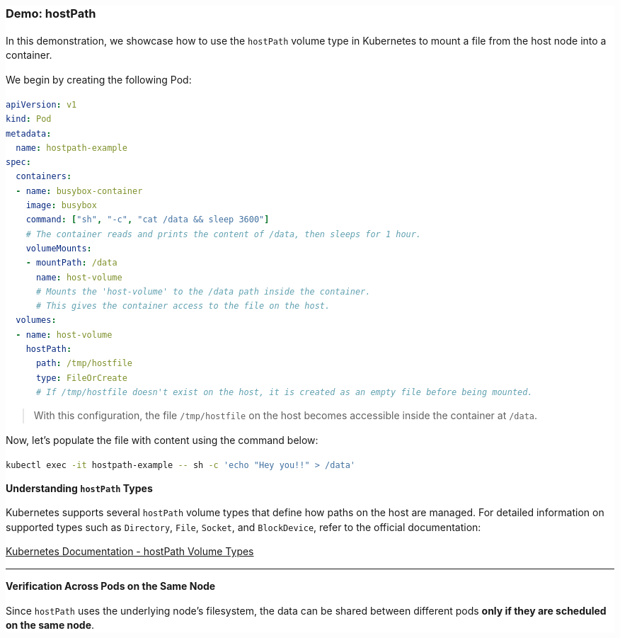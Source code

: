 
### Demo: hostPath

In this demonstration, we showcase how to use the `hostPath` volume type in Kubernetes to mount a file from the host node into a container.

We begin by creating the following Pod:

```yaml
apiVersion: v1
kind: Pod
metadata:
  name: hostpath-example
spec:
  containers:
  - name: busybox-container
    image: busybox
    command: ["sh", "-c", "cat /data && sleep 3600"]
    # The container reads and prints the content of /data, then sleeps for 1 hour.
    volumeMounts:
    - mountPath: /data
      name: host-volume
      # Mounts the 'host-volume' to the /data path inside the container.
      # This gives the container access to the file on the host.
  volumes:
  - name: host-volume
    hostPath:
      path: /tmp/hostfile
      type: FileOrCreate
      # If /tmp/hostfile doesn't exist on the host, it is created as an empty file before being mounted.
```

> With this configuration, the file `/tmp/hostfile` on the host becomes accessible inside the container at `/data`.

Now, let’s populate the file with content using the command below:

```bash
kubectl exec -it hostpath-example -- sh -c 'echo "Hey you!!" > /data'
```

**Understanding `hostPath` Types**

Kubernetes supports several `hostPath` volume types that define how paths on the host are managed. For detailed information on supported types such as `Directory`, `File`, `Socket`, and `BlockDevice`, refer to the official documentation:

[Kubernetes Documentation - hostPath Volume Types](https://kubernetes.io/docs/concepts/storage/volumes/#hostpath-volume-types)

---

**Verification Across Pods on the Same Node**

Since `hostPath` uses the underlying node’s filesystem, the data can be shared between different pods **only if they are scheduled on the same node**.
